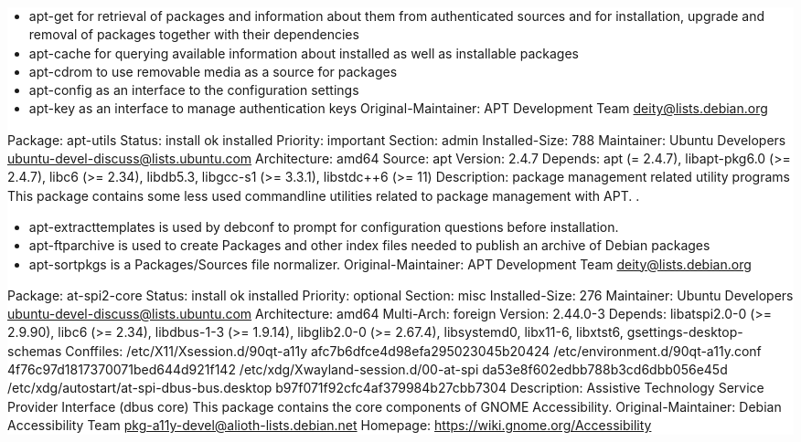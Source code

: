 - apt-get for retrieval of packages and information about them
  from authenticated sources and for installation, upgrade and
  removal of packages together with their dependencies
- apt-cache for querying available information about installed
  as well as installable packages
- apt-cdrom to use removable media as a source for packages
- apt-config as an interface to the configuration settings
- apt-key as an interface to manage authentication keys
  Original-Maintainer: APT Development Team <deity@lists.debian.org>

Package: apt-utils
Status: install ok installed
Priority: important
Section: admin
Installed-Size: 788
Maintainer: Ubuntu Developers <ubuntu-devel-discuss@lists.ubuntu.com>
Architecture: amd64
Source: apt
Version: 2.4.7
Depends: apt (= 2.4.7), libapt-pkg6.0 (>= 2.4.7), libc6 (>= 2.34), libdb5.3, libgcc-s1 (>= 3.3.1), libstdc++6 (>= 11)
Description: package management related utility programs
This package contains some less used commandline utilities related
to package management with APT.
.

- apt-extracttemplates is used by debconf to prompt for configuration
  questions before installation.
- apt-ftparchive is used to create Packages and other index files
  needed to publish an archive of Debian packages
- apt-sortpkgs is a Packages/Sources file normalizer.
  Original-Maintainer: APT Development Team <deity@lists.debian.org>

Package: at-spi2-core
Status: install ok installed
Priority: optional
Section: misc
Installed-Size: 276
Maintainer: Ubuntu Developers <ubuntu-devel-discuss@lists.ubuntu.com>
Architecture: amd64
Multi-Arch: foreign
Version: 2.44.0-3
Depends: libatspi2.0-0 (>= 2.9.90), libc6 (>= 2.34), libdbus-1-3 (>= 1.9.14), libglib2.0-0 (>= 2.67.4), libsystemd0, libx11-6, libxtst6, gsettings-desktop-schemas
Conffiles:
/etc/X11/Xsession.d/90qt-a11y afc7b6dfce4d98efa295023045b20424
/etc/environment.d/90qt-a11y.conf 4f76c97d1817370071bed644d921f142
/etc/xdg/Xwayland-session.d/00-at-spi da53e8f602edbb788b3cd6dbb056e45d
/etc/xdg/autostart/at-spi-dbus-bus.desktop b97f071f92cfc4af379984b27cbb7304
Description: Assistive Technology Service Provider Interface (dbus core)
This package contains the core components of GNOME Accessibility.
Original-Maintainer: Debian Accessibility Team <pkg-a11y-devel@alioth-lists.debian.net>
Homepage: https://wiki.gnome.org/Accessibility
